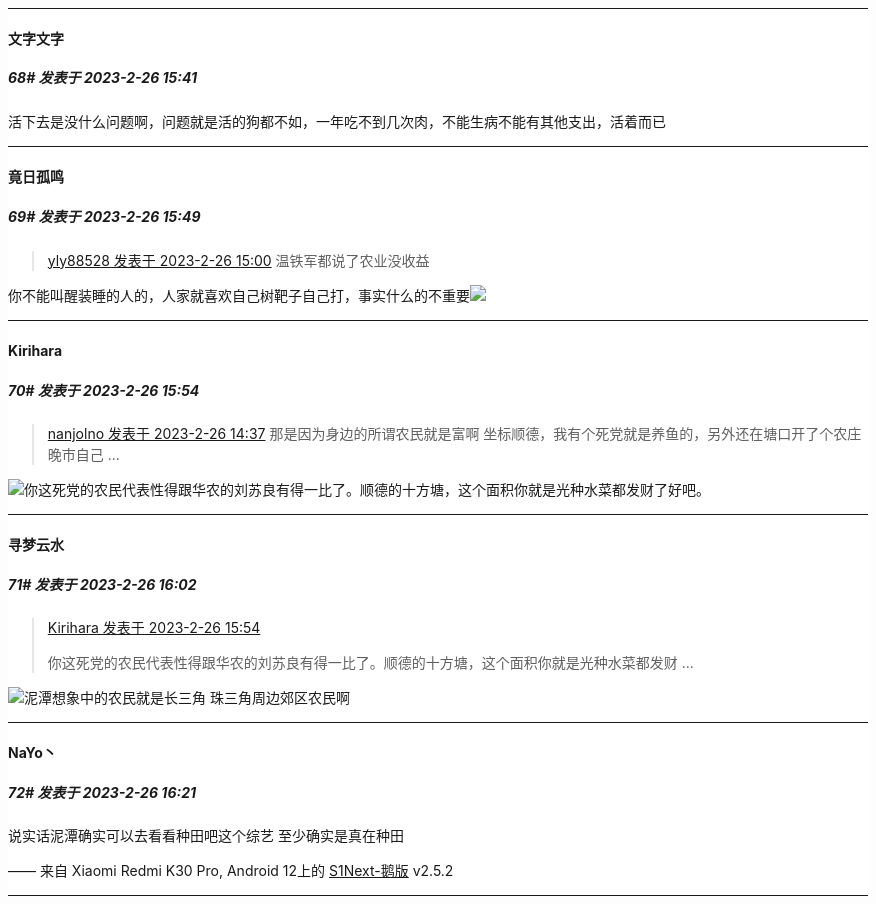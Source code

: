 *****

####  文字文字  
##### 68#       发表于 2023-2-26 15:41

活下去是没什么问题啊，问题就是活的狗都不如，一年吃不到几次肉，不能生病不能有其他支出，活着而已


*****

####  竟日孤鸣  
##### 69#       发表于 2023-2-26 15:49

<blockquote><a href="httphttps://bbs.saraba1st.com/2b/forum.php?mod=redirect&amp;goto=findpost&amp;pid=59892633&amp;ptid=2121401" target="_blank">yly88528 发表于 2023-2-26 15:00</a>
温铁军都说了农业没收益</blockquote>
你不能叫醒装睡的人的，人家就喜欢自己树靶子自己打，事实什么的不重要<img src="https://static.saraba1st.com/image/smiley/face2017/026.png" referrerpolicy="no-referrer">


*****

####  Kirihara  
##### 70#       发表于 2023-2-26 15:54

<blockquote><a href="httphttps://bbs.saraba1st.com/2b/forum.php?mod=redirect&amp;goto=findpost&amp;pid=59892446&amp;ptid=2121401" target="_blank">nanjolno 发表于 2023-2-26 14:37</a>
那是因为身边的所谓农民就是富啊
坐标顺德，我有个死党就是养鱼的，另外还在塘口开了个农庄晚市自己 ...</blockquote>
<img src="https://static.saraba1st.com/image/smiley/face2017/037.png" referrerpolicy="no-referrer">你这死党的农民代表性得跟华农的刘苏良有得一比了。顺德的十方塘，这个面积你就是光种水菜都发财了好吧。


*****

####  寻梦云水  
##### 71#       发表于 2023-2-26 16:02

<blockquote><a href="httphttps://bbs.saraba1st.com/2b/forum.php?mod=redirect&amp;goto=findpost&amp;pid=59893020&amp;ptid=2121401" target="_blank">Kirihara 发表于 2023-2-26 15:54</a>

你这死党的农民代表性得跟华农的刘苏良有得一比了。顺德的十方塘，这个面积你就是光种水菜都发财 ...</blockquote>
<img src="https://static.saraba1st.com/image/smiley/face2017/067.png" referrerpolicy="no-referrer">泥潭想象中的农民就是长三角 珠三角周边郊区农民啊


*****

####  NaYo丶  
##### 72#       发表于 2023-2-26 16:21

说实话泥潭确实可以去看看种田吧这个综艺 至少确实是真在种田

—— 来自 Xiaomi Redmi K30 Pro, Android 12上的 [S1Next-鹅版](https://github.com/ykrank/S1-Next/releases) v2.5.2


*****

